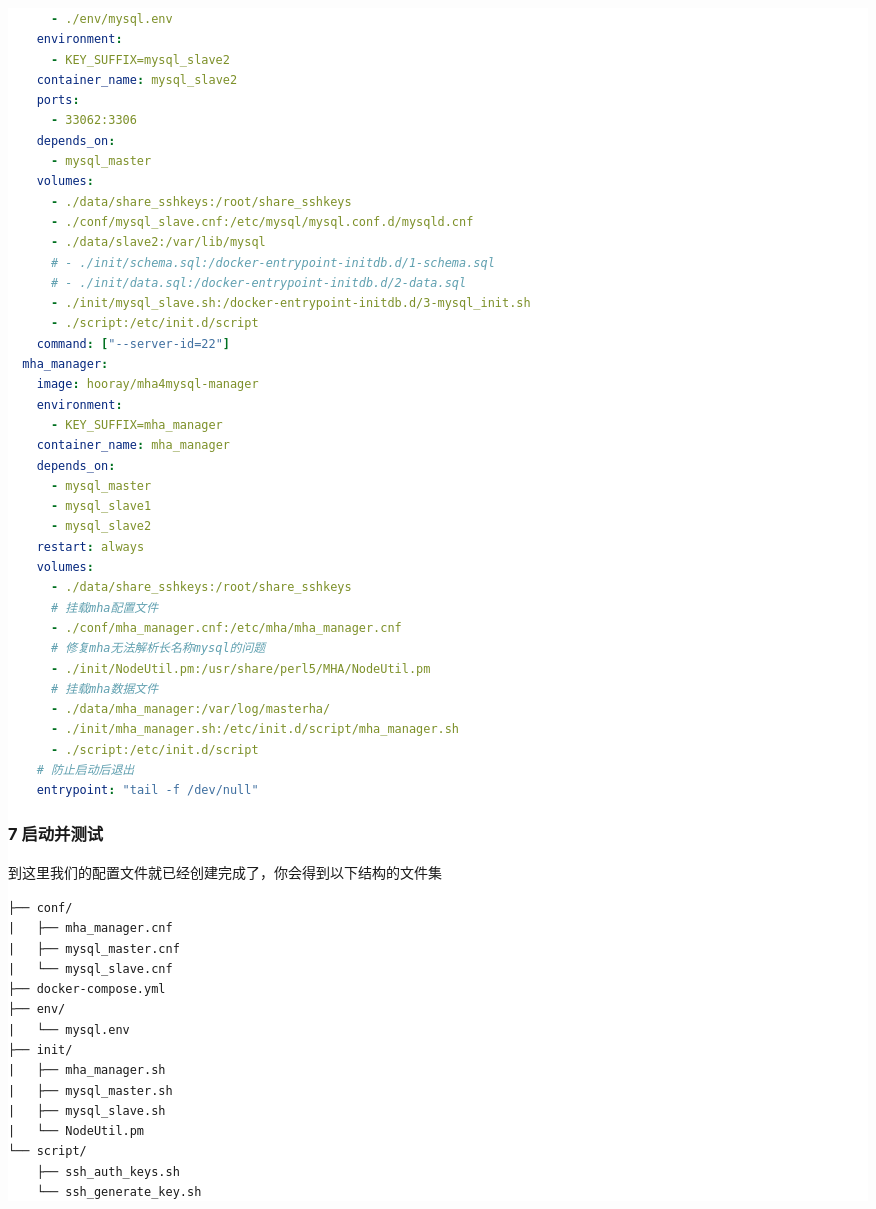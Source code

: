 ```yml
      - ./env/mysql.env
    environment:
      - KEY_SUFFIX=mysql_slave2
    container_name: mysql_slave2
    ports:
      - 33062:3306
    depends_on:
      - mysql_master
    volumes:
      - ./data/share_sshkeys:/root/share_sshkeys
      - ./conf/mysql_slave.cnf:/etc/mysql/mysql.conf.d/mysqld.cnf
      - ./data/slave2:/var/lib/mysql
      # - ./init/schema.sql:/docker-entrypoint-initdb.d/1-schema.sql
      # - ./init/data.sql:/docker-entrypoint-initdb.d/2-data.sql
      - ./init/mysql_slave.sh:/docker-entrypoint-initdb.d/3-mysql_init.sh
      - ./script:/etc/init.d/script
    command: ["--server-id=22"]
  mha_manager:
    image: hooray/mha4mysql-manager
    environment:
      - KEY_SUFFIX=mha_manager
    container_name: mha_manager
    depends_on:
      - mysql_master
      - mysql_slave1
      - mysql_slave2
    restart: always
    volumes:
      - ./data/share_sshkeys:/root/share_sshkeys
      # 挂载mha配置文件
      - ./conf/mha_manager.cnf:/etc/mha/mha_manager.cnf
      # 修复mha无法解析长名称mysql的问题
      - ./init/NodeUtil.pm:/usr/share/perl5/MHA/NodeUtil.pm
      # 挂载mha数据文件
      - ./data/mha_manager:/var/log/masterha/
      - ./init/mha_manager.sh:/etc/init.d/script/mha_manager.sh
      - ./script:/etc/init.d/script
    # 防止启动后退出
    entrypoint: "tail -f /dev/null"

```

### 7 启动并测试

到这里我们的配置文件就已经创建完成了，你会得到以下结构的文件集

```
├── conf/
|   ├── mha_manager.cnf
|   ├── mysql_master.cnf
|   └── mysql_slave.cnf
├── docker-compose.yml
├── env/
|   └── mysql.env	
├── init/
|   ├── mha_manager.sh
|   ├── mysql_master.sh
|   ├── mysql_slave.sh
|   └── NodeUtil.pm
└── script/
    ├── ssh_auth_keys.sh
    └── ssh_generate_key.sh
```
